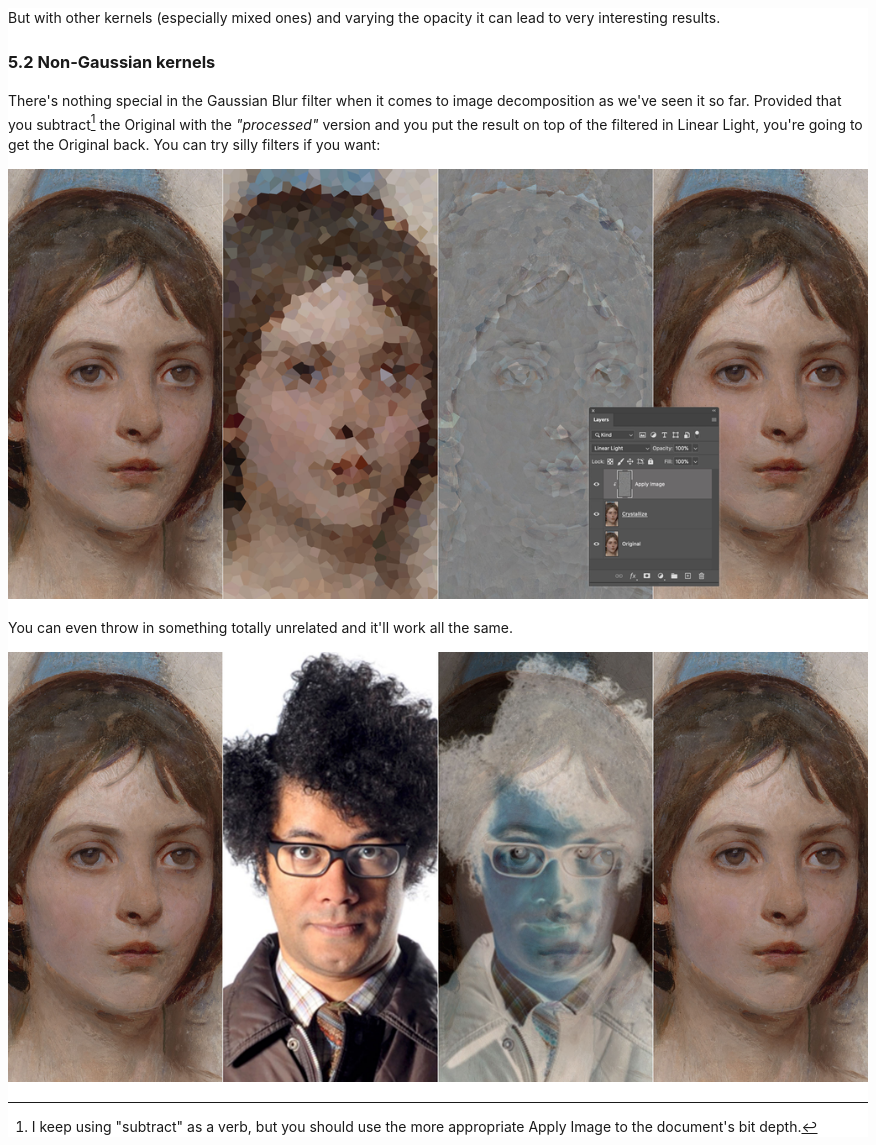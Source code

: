 But with other kernels (especially mixed ones) and varying the opacity it can lead to very interesting results.

### 5.2 Non-Gaussian kernels

There's nothing special in the Gaussian Blur filter when it comes to image decomposition as we've seen it so far. Provided that you subtract[^subtract] the Original with the _"processed"_ version and you put the result on top of the filtered in Linear Light, you're going to get the Original back. You can try silly filters if you want:

[^subtract]: I keep using "subtract" as a verb, but you should use the more appropriate Apply Image to the document's bit depth.

![](img/Crystallize.jpg)

You can even throw in something totally unrelated and it'll work all the same.

![](img/Moss.jpg)


[^onechannel]: I take in consideration one channel only for simplicity's sake.
[^hardlight]: HardLight has the same formula than Overlay, but it uses the upper layer to determine which formula to apply (Overlay uses the layer below instead). 
[^down]: It's a bit counter-intuitive at first, because "down" in this case means to _higher_ frequencies.
